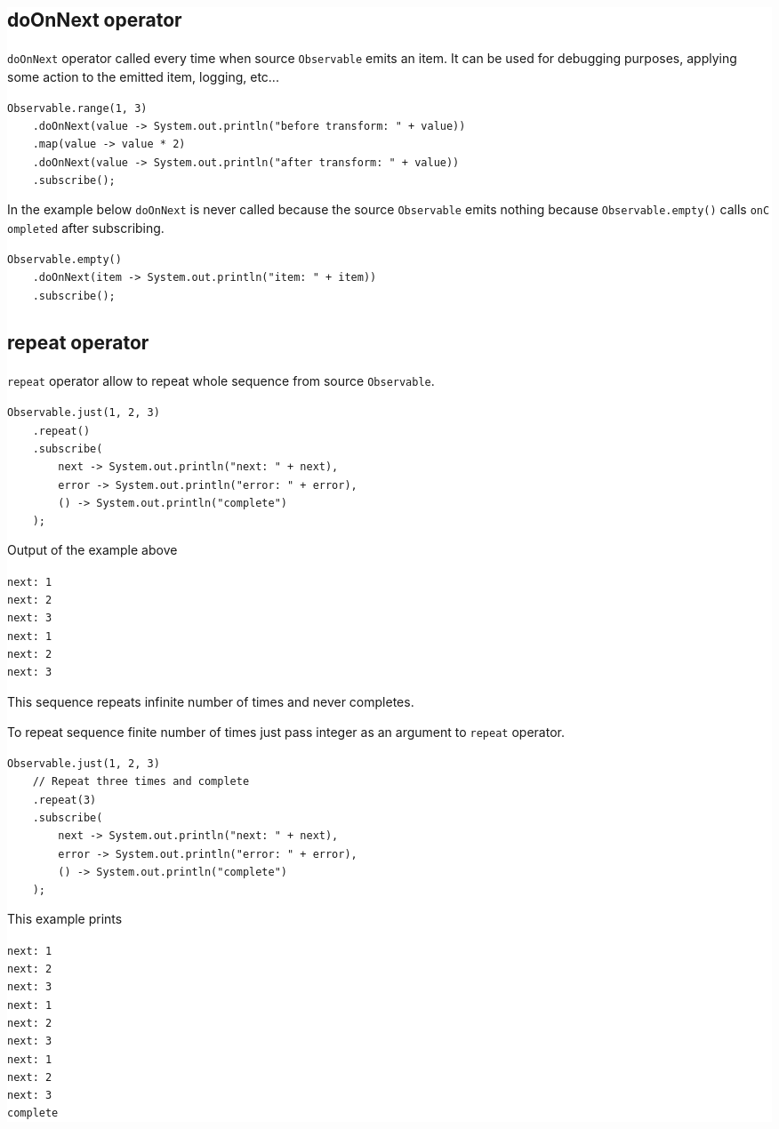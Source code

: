 ## doOnNext operator
``doOnNext`` operator called every time when source `Observable` emits an item. It can be used for debugging purposes, applying some action to the emitted item, logging, etc...

    Observable.range(1, 3)
        .doOnNext(value -> System.out.println("before transform: " + value))
        .map(value -> value * 2)
        .doOnNext(value -> System.out.println("after transform: " + value))
        .subscribe();

In the example below `doOnNext` is never called because the source `Observable` emits nothing because `Observable.empty()` calls `onCompleted` after subscribing.

    Observable.empty()
        .doOnNext(item -> System.out.println("item: " + item))
        .subscribe();




## repeat operator
`repeat` operator allow to repeat whole sequence from source `Observable`. 

    Observable.just(1, 2, 3)
        .repeat()
        .subscribe(
            next -> System.out.println("next: " + next),
            error -> System.out.println("error: " + error),
            () -> System.out.println("complete")
        );

Output of the example above

    next: 1
    next: 2
    next: 3
    next: 1
    next: 2
    next: 3

This sequence repeats infinite number of times and never completes. 

To repeat sequence finite number of times just pass integer as an argument to `repeat` operator.

    Observable.just(1, 2, 3)
        // Repeat three times and complete
        .repeat(3)
        .subscribe(
            next -> System.out.println("next: " + next),
            error -> System.out.println("error: " + error),
            () -> System.out.println("complete")
        );

This example prints

    next: 1
    next: 2
    next: 3
    next: 1
    next: 2
    next: 3
    next: 1
    next: 2
    next: 3
    complete
